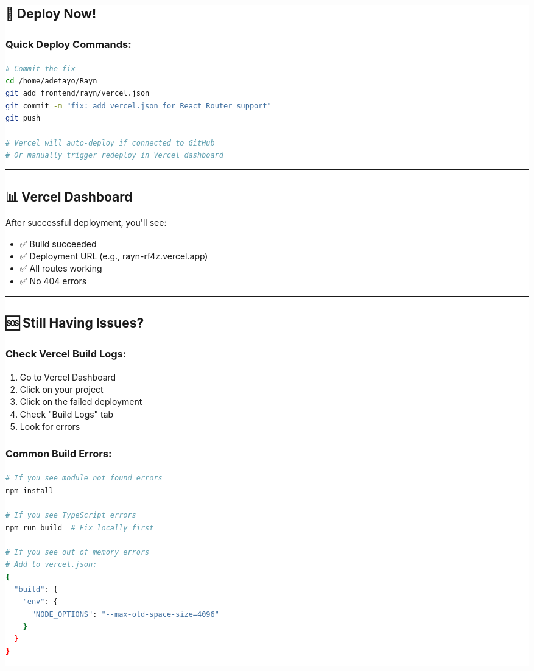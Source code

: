 
## 🚀 Deploy Now!

### Quick Deploy Commands:
```bash
# Commit the fix
cd /home/adetayo/Rayn
git add frontend/rayn/vercel.json
git commit -m "fix: add vercel.json for React Router support"
git push

# Vercel will auto-deploy if connected to GitHub
# Or manually trigger redeploy in Vercel dashboard
```

---

## 📊 Vercel Dashboard

After successful deployment, you'll see:
- ✅ Build succeeded
- ✅ Deployment URL (e.g., rayn-rf4z.vercel.app)
- ✅ All routes working
- ✅ No 404 errors

---

## 🆘 Still Having Issues?

### Check Vercel Build Logs:
1. Go to Vercel Dashboard
2. Click on your project
3. Click on the failed deployment
4. Check "Build Logs" tab
5. Look for errors

### Common Build Errors:
```bash
# If you see module not found errors
npm install

# If you see TypeScript errors
npm run build  # Fix locally first

# If you see out of memory errors
# Add to vercel.json:
{
  "build": {
    "env": {
      "NODE_OPTIONS": "--max-old-space-size=4096"
    }
  }
}
```

---